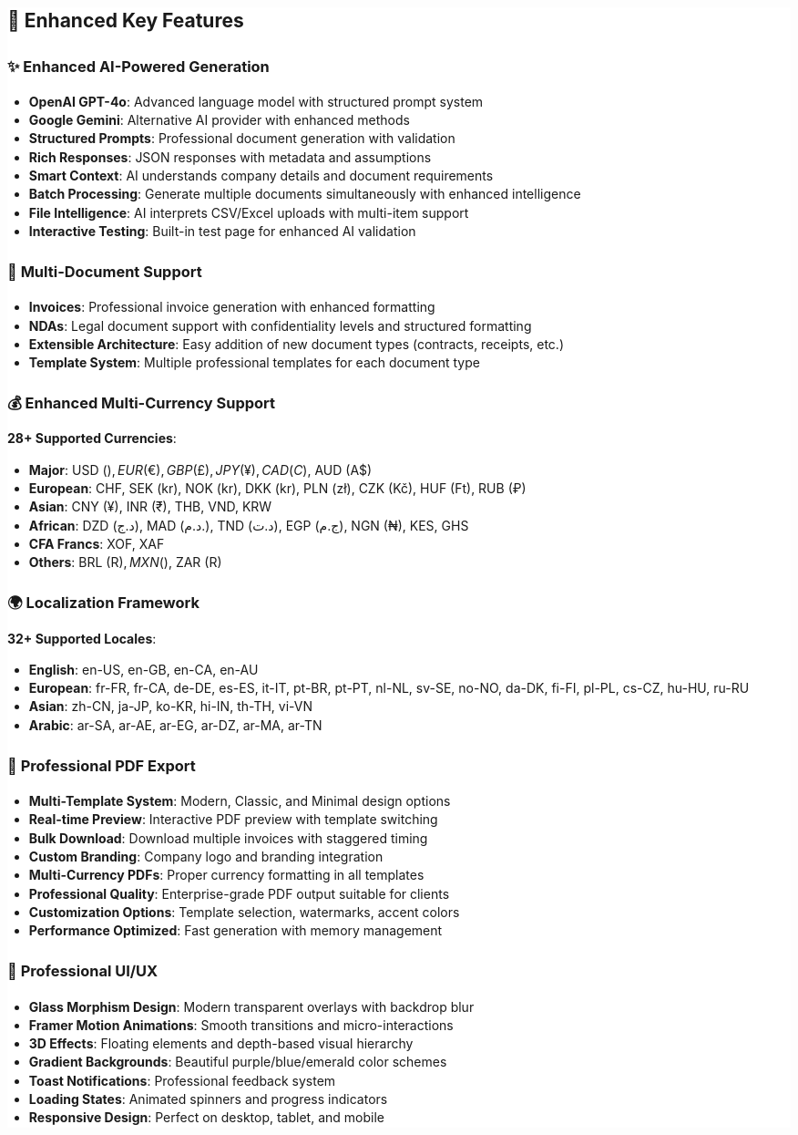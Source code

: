 ## 🌟 **Enhanced Key Features**

### ✨ **Enhanced AI-Powered Generation**
- **OpenAI GPT-4o**: Advanced language model with structured prompt system
- **Google Gemini**: Alternative AI provider with enhanced methods
- **Structured Prompts**: Professional document generation with validation
- **Rich Responses**: JSON responses with metadata and assumptions
- **Smart Context**: AI understands company details and document requirements
- **Batch Processing**: Generate multiple documents simultaneously with enhanced intelligence
- **File Intelligence**: AI interprets CSV/Excel uploads with multi-item support
- **Interactive Testing**: Built-in test page for enhanced AI validation

### 📄 **Multi-Document Support**
- **Invoices**: Professional invoice generation with enhanced formatting
- **NDAs**: Legal document support with confidentiality levels and structured formatting
- **Extensible Architecture**: Easy addition of new document types (contracts, receipts, etc.)
- **Template System**: Multiple professional templates for each document type

### 💰 **Enhanced Multi-Currency Support**
**28+ Supported Currencies**:
- **Major**: USD ($), EUR (€), GBP (£), JPY (¥), CAD (C$), AUD (A$)
- **European**: CHF, SEK (kr), NOK (kr), DKK (kr), PLN (zł), CZK (Kč), HUF (Ft), RUB (₽)
- **Asian**: CNY (¥), INR (₹), THB, VND, KRW
- **African**: DZD (د.ج), MAD (د.م.), TND (د.ت), EGP (ج.م), NGN (₦), KES, GHS
- **CFA Francs**: XOF, XAF
- **Others**: BRL (R$), MXN ($), ZAR (R)

### 🌍 **Localization Framework**
**32+ Supported Locales**:
- **English**: en-US, en-GB, en-CA, en-AU
- **European**: fr-FR, fr-CA, de-DE, es-ES, it-IT, pt-BR, pt-PT, nl-NL, sv-SE, no-NO, da-DK, fi-FI, pl-PL, cs-CZ, hu-HU, ru-RU
- **Asian**: zh-CN, ja-JP, ko-KR, hi-IN, th-TH, vi-VN
- **Arabic**: ar-SA, ar-AE, ar-EG, ar-DZ, ar-MA, ar-TN

### 📄 **Professional PDF Export**
- **Multi-Template System**: Modern, Classic, and Minimal design options
- **Real-time Preview**: Interactive PDF preview with template switching
- **Bulk Download**: Download multiple invoices with staggered timing
- **Custom Branding**: Company logo and branding integration
- **Multi-Currency PDFs**: Proper currency formatting in all templates
- **Professional Quality**: Enterprise-grade PDF output suitable for clients
- **Customization Options**: Template selection, watermarks, accent colors
- **Performance Optimized**: Fast generation with memory management

### 🎨 **Professional UI/UX**
- **Glass Morphism Design**: Modern transparent overlays with backdrop blur
- **Framer Motion Animations**: Smooth transitions and micro-interactions
- **3D Effects**: Floating elements and depth-based visual hierarchy
- **Gradient Backgrounds**: Beautiful purple/blue/emerald color schemes
- **Toast Notifications**: Professional feedback system
- **Loading States**: Animated spinners and progress indicators
- **Responsive Design**: Perfect on desktop, tablet, and mobile
